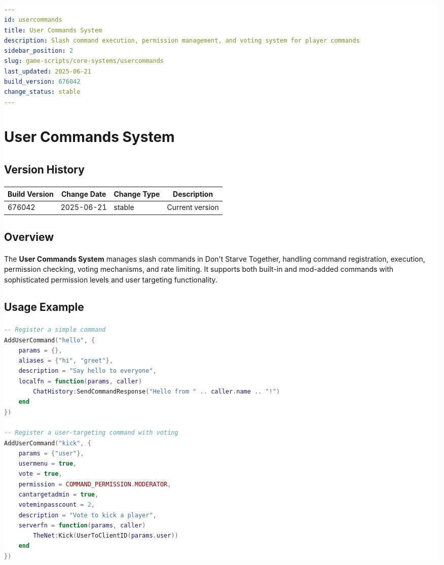 ```yaml
---
id: usercommands
title: User Commands System
description: Slash command execution, permission management, and voting system for player commands
sidebar_position: 2
slug: game-scripts/core-systems/usercommands
last_updated: 2025-06-21
build_version: 676042
change_status: stable
---
```


# User Commands System

## Version History
| Build Version | Change Date | Change Type | Description |
|---|----|----|----|
| 676042 | 2025-06-21 | stable | Current version |

## Overview

The **User Commands System** manages slash commands in Don't Starve Together, handling command registration, execution, permission checking, voting mechanisms, and rate limiting. It supports both built-in and mod-added commands with sophisticated permission levels and user targeting functionality.

## Usage Example

```lua
-- Register a simple command
AddUserCommand("hello", {
    params = {},
    aliases = {"hi", "greet"},
    description = "Say hello to everyone",
    localfn = function(params, caller)
        ChatHistory:SendCommandResponse("Hello from " .. caller.name .. "!")
    end
})

-- Register a user-targeting command with voting
AddUserCommand("kick", {
    params = {"user"},
    usermenu = true,
    vote = true,
    permission = COMMAND_PERMISSION.MODERATOR,
    cantargetadmin = true,
    voteminpasscount = 2,
    description = "Vote to kick a player",
    serverfn = function(params, caller)
        TheNet:Kick(UserToClientID(params.user))
    end
})
```
